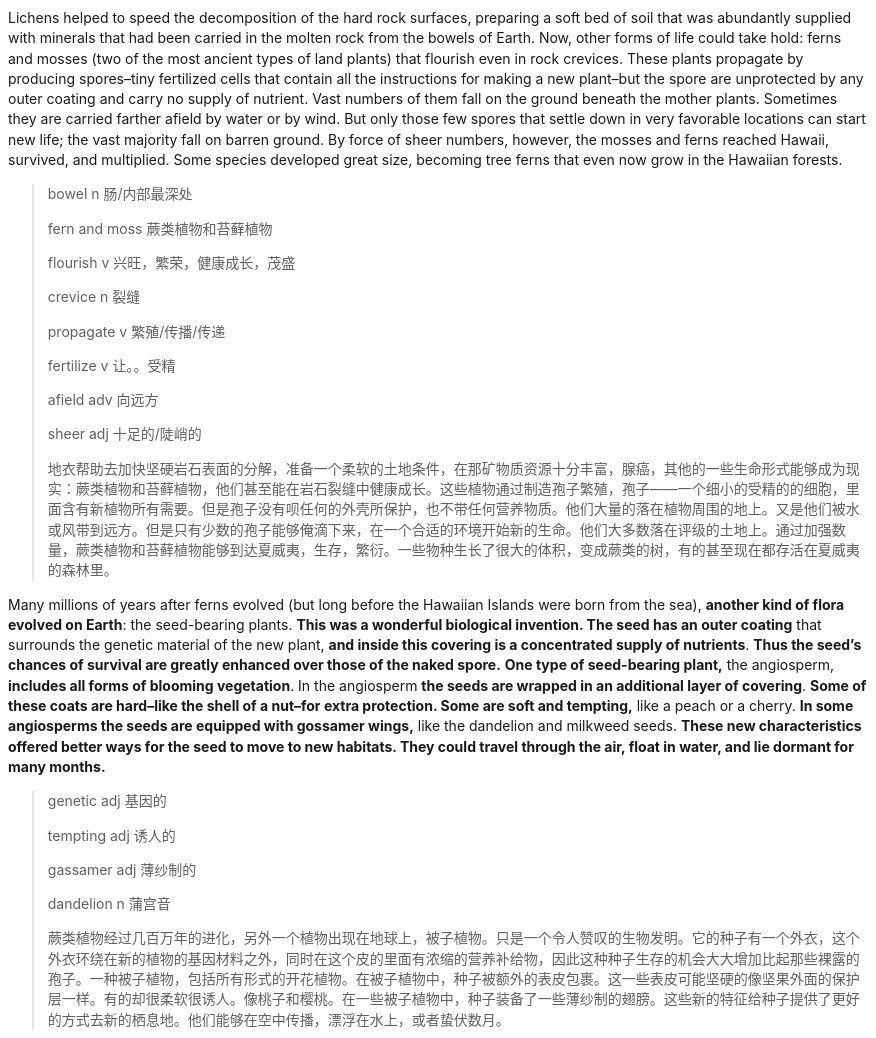 Lichens helped to speed the decomposition of the hard rock surfaces, preparing a soft bed of soil that was abundantly supplied with minerals that had been carried in the molten rock from the bowels of Earth. Now, other forms of life could take hold: ferns and mosses (two of the most ancient types of land plants) that flourish even in rock crevices. These plants propagate by producing spores–tiny fertilized cells that contain all the instructions for making a new plant–but the spore are unprotected by any outer coating and carry no supply of nutrient. Vast numbers of them fall on the ground beneath the mother plants. Sometimes they are carried farther afield by water or by wind. But only those few spores that settle down in very favorable locations can start new life; the vast majority fall on barren ground. By force of sheer numbers, however, the mosses and ferns reached Hawaii, survived, and multiplied. Some species developed great size, becoming tree ferns that even now grow in the Hawaiian forests.

>bowel	n	肠/内部最深处
>
>fern and moss	蕨类植物和苔藓植物
>
>flourish	v 兴旺，繁荣，健康成长，茂盛
>
>crevice	n	裂缝
>
>propagate	v 繁殖/传播/传递
>
>fertilize	v	让。。受精
>
>afield	adv	向远方
>
>sheer 	adj	十足的/陡峭的
>
>地衣帮助去加快坚硬岩石表面的分解，准备一个柔软的土地条件，在那矿物质资源十分丰富，腺癌，其他的一些生命形式能够成为现实：蕨类植物和苔藓植物，他们甚至能在岩石裂缝中健康成长。这些植物通过制造孢子繁殖，孢子——一个细小的受精的的细胞，里面含有新植物所有需要。但是孢子没有呗任何的外壳所保护，也不带任何营养物质。他们大量的落在植物周围的地上。又是他们被水或风带到远方。但是只有少数的孢子能够俺滴下来，在一个合适的环境开始新的生命。他们大多数落在评级的土地上。通过加强数量，蕨类植物和苔藓植物能够到达夏威夷，生存，繁衍。一些物种生长了很大的体积，变成蕨类的树，有的甚至现在都存活在夏威夷的森林里。
>

Many millions of years after ferns evolved (but long before the Hawaiian Islands were born from the sea), **another kind of flora evolved on Earth**: the seed-bearing plants. **This was a wonderful biological invention. The seed has an outer coating** that surrounds the genetic material of the new plant, **and inside this covering is a concentrated supply of nutrients**. **Thus the seed’s chances of survival are greatly enhanced over those of the naked spore.** **One type of seed-bearing plant,** the angiosperm, **includes all forms of blooming vegetation**. In the angiosperm **the seeds are wrapped in an additional layer of covering**. **Some of these coats are hard–like the shell of a nut–for extra protection. Some are soft and tempting,** like a peach or a cherry. **In some angiosperms the seeds are equipped with gossamer wings,** like the dandelion and milkweed seeds. **These new characteristics offered better ways for the seed to move to new habitats. They could travel through the air, float in water, and lie dormant for many months.**

>genetic	adj	基因的
>
>tempting	adj	诱人的
>
>gassamer 	adj	薄纱制的
>
>dandelion	n	蒲宫音
>
>蕨类植物经过几百万年的进化，另外一个植物出现在地球上，被子植物。只是一个令人赞叹的生物发明。它的种子有一个外衣，这个外衣环绕在新的植物的基因材料之外，同时在这个皮的里面有浓缩的营养补给物，因此这种种子生存的机会大大增加比起那些裸露的孢子。一种被子植物，包括所有形式的开花植物。在被子植物中，种子被额外的表皮包裹。这一些表皮可能坚硬的像坚果外面的保护层一样。有的却很柔软很诱人。像桃子和樱桃。在一些被子植物中，种子装备了一些薄纱制的翅膀。这些新的特征给种子提供了更好的方式去新的栖息地。他们能够在空中传播，漂浮在水上，或者蛰伏数月。
